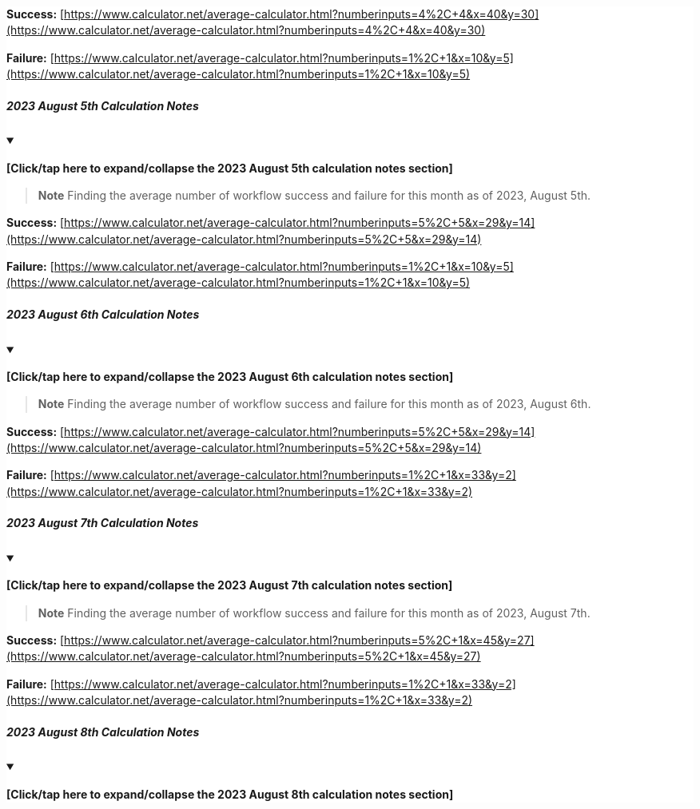 **Success:** [https://www.calculator.net/average-calculator.html?numberinputs=4%2C+4&x=40&y=30](https://www.calculator.net/average-calculator.html?numberinputs=4%2C+4&x=40&y=30)

**Failure:** [https://www.calculator.net/average-calculator.html?numberinputs=1%2C+1&x=10&y=5](https://www.calculator.net/average-calculator.html?numberinputs=1%2C+1&x=10&y=5)

</details> 

##### 2023 August 5th Calculation Notes

<details open><summary><p><b>[Click/tap here to expand/collapse the 2023 August 5th calculation notes section]</b></p></summary>

> **Note** Finding the average number of workflow success and failure for this month as of 2023, August 5th.

**Success:** [https://www.calculator.net/average-calculator.html?numberinputs=5%2C+5&x=29&y=14](https://www.calculator.net/average-calculator.html?numberinputs=5%2C+5&x=29&y=14)

**Failure:** [https://www.calculator.net/average-calculator.html?numberinputs=1%2C+1&x=10&y=5](https://www.calculator.net/average-calculator.html?numberinputs=1%2C+1&x=10&y=5)

</details> 

##### 2023 August 6th Calculation Notes

<details open><summary><p><b>[Click/tap here to expand/collapse the 2023 August 6th calculation notes section]</b></p></summary>

> **Note** Finding the average number of workflow success and failure for this month as of 2023, August 6th.

**Success:** [https://www.calculator.net/average-calculator.html?numberinputs=5%2C+5&x=29&y=14](https://www.calculator.net/average-calculator.html?numberinputs=5%2C+5&x=29&y=14)

**Failure:** [https://www.calculator.net/average-calculator.html?numberinputs=1%2C+1&x=33&y=2](https://www.calculator.net/average-calculator.html?numberinputs=1%2C+1&x=33&y=2)

</details> 

##### 2023 August 7th Calculation Notes

<details open><summary><p><b>[Click/tap here to expand/collapse the 2023 August 7th calculation notes section]</b></p></summary>

> **Note** Finding the average number of workflow success and failure for this month as of 2023, August 7th.

**Success:** [https://www.calculator.net/average-calculator.html?numberinputs=5%2C+1&x=45&y=27](https://www.calculator.net/average-calculator.html?numberinputs=5%2C+1&x=45&y=27)

**Failure:** [https://www.calculator.net/average-calculator.html?numberinputs=1%2C+1&x=33&y=2](https://www.calculator.net/average-calculator.html?numberinputs=1%2C+1&x=33&y=2)

</details> 

##### 2023 August 8th Calculation Notes

<details open><summary><p><b>[Click/tap here to expand/collapse the 2023 August 8th calculation notes section]</b></p></summary>
